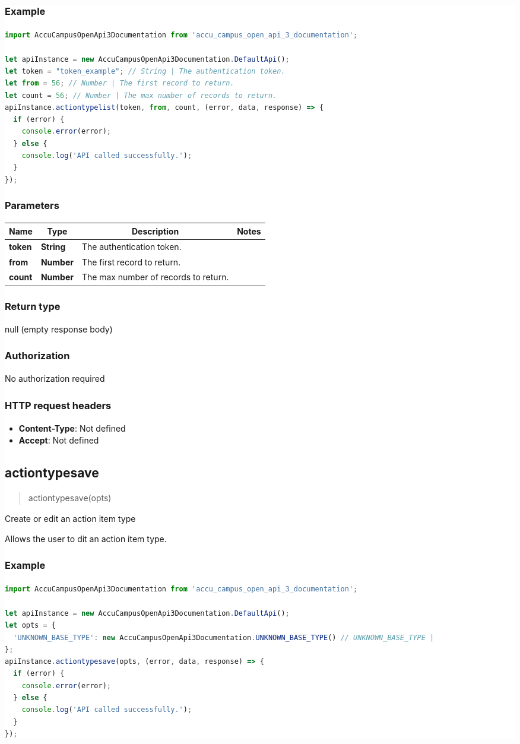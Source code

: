 ### Example

```javascript
import AccuCampusOpenApi3Documentation from 'accu_campus_open_api_3_documentation';

let apiInstance = new AccuCampusOpenApi3Documentation.DefaultApi();
let token = "token_example"; // String | The authentication token.
let from = 56; // Number | The first record to return.
let count = 56; // Number | The max number of records to return.
apiInstance.actiontypelist(token, from, count, (error, data, response) => {
  if (error) {
    console.error(error);
  } else {
    console.log('API called successfully.');
  }
});
```

### Parameters


Name | Type | Description  | Notes
------------- | ------------- | ------------- | -------------
 **token** | **String**| The authentication token. | 
 **from** | **Number**| The first record to return. | 
 **count** | **Number**| The max number of records to return. | 

### Return type

null (empty response body)

### Authorization

No authorization required

### HTTP request headers

- **Content-Type**: Not defined
- **Accept**: Not defined


## actiontypesave

> actiontypesave(opts)

Create or edit an action item type

Allows the user to dit an action item type.

### Example

```javascript
import AccuCampusOpenApi3Documentation from 'accu_campus_open_api_3_documentation';

let apiInstance = new AccuCampusOpenApi3Documentation.DefaultApi();
let opts = {
  'UNKNOWN_BASE_TYPE': new AccuCampusOpenApi3Documentation.UNKNOWN_BASE_TYPE() // UNKNOWN_BASE_TYPE | 
};
apiInstance.actiontypesave(opts, (error, data, response) => {
  if (error) {
    console.error(error);
  } else {
    console.log('API called successfully.');
  }
});
```
